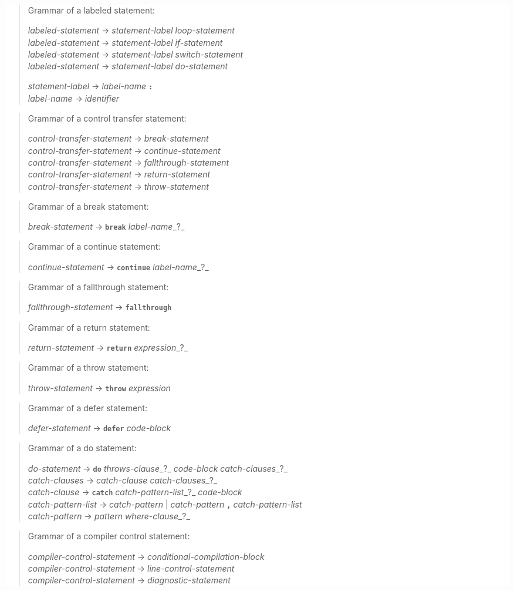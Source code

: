 > Grammar of a labeled statement:
>
> _labeled-statement_ → _statement-label_ _loop-statement_ \
> _labeled-statement_ → _statement-label_ _if-statement_ \
> _labeled-statement_ → _statement-label_ _switch-statement_ \
> _labeled-statement_ → _statement-label_ _do-statement_
>
> _statement-label_ → _label-name_ **`:`** \
> _label-name_ → _identifier_

> Grammar of a control transfer statement:
>
> _control-transfer-statement_ → _break-statement_ \
> _control-transfer-statement_ → _continue-statement_ \
> _control-transfer-statement_ → _fallthrough-statement_ \
> _control-transfer-statement_ → _return-statement_ \
> _control-transfer-statement_ → _throw-statement_

> Grammar of a break statement:
>
> _break-statement_ → **`break`** _label-name__?_

> Grammar of a continue statement:
>
> _continue-statement_ → **`continue`** _label-name__?_

> Grammar of a fallthrough statement:
>
> _fallthrough-statement_ → **`fallthrough`**

> Grammar of a return statement:
>
> _return-statement_ → **`return`** _expression__?_

> Grammar of a throw statement:
>
> _throw-statement_ → **`throw`** _expression_

> Grammar of a defer statement:
>
> _defer-statement_ → **`defer`** _code-block_

> Grammar of a do statement:
>
> _do-statement_ → **`do`** _throws-clause__?_ _code-block_ _catch-clauses__?_ \
> _catch-clauses_ → _catch-clause_ _catch-clauses__?_ \
> _catch-clause_ → **`catch`** _catch-pattern-list__?_ _code-block_ \
> _catch-pattern-list_ → _catch-pattern_ | _catch-pattern_ **`,`** _catch-pattern-list_ \
> _catch-pattern_ → _pattern_ _where-clause__?_

> Grammar of a compiler control statement:
>
> _compiler-control-statement_ → _conditional-compilation-block_ \
> _compiler-control-statement_ → _line-control-statement_ \
> _compiler-control-statement_ → _diagnostic-statement_
